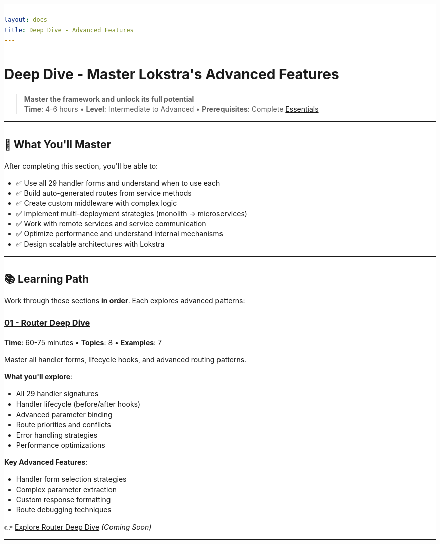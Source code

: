 ```yaml
---
layout: docs
title: Deep Dive - Advanced Features
---
```


# Deep Dive - Master Lokstra's Advanced Features

> **Master the framework and unlock its full potential**  
> **Time**: 4-6 hours • **Level**: Intermediate to Advanced • **Prerequisites**: Complete [Essentials](../01-essentials/)

---

## 🎯 What You'll Master

After completing this section, you'll be able to:
- ✅ Use all 29 handler forms and understand when to use each
- ✅ Build auto-generated routes from service methods
- ✅ Create custom middleware with complex logic
- ✅ Implement multi-deployment strategies (monolith → microservices)
- ✅ Work with remote services and service communication
- ✅ Optimize performance and understand internal mechanisms
- ✅ Design scalable architectures with Lokstra

---

## 📚 Learning Path

Work through these sections **in order**. Each explores advanced patterns:

### [01 - Router Deep Dive](01-router/)
**Time**: 60-75 minutes • **Topics**: 8 • **Examples**: 7

Master all handler forms, lifecycle hooks, and advanced routing patterns.

**What you'll explore**:
- All 29 handler signatures
- Handler lifecycle (before/after hooks)
- Advanced parameter binding
- Route priorities and conflicts
- Error handling strategies
- Performance optimizations

**Key Advanced Features**:
- Handler form selection strategies
- Complex parameter extraction
- Custom response formatting
- Route debugging techniques

👉 [Explore Router Deep Dive](01-router/) *(Coming Soon)*

---